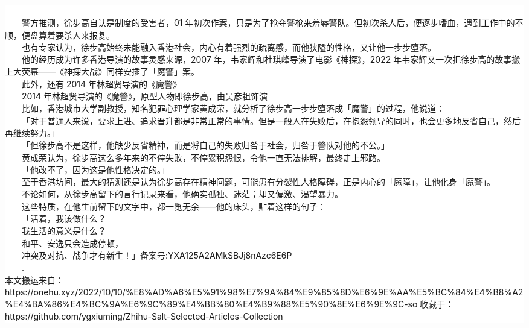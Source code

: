 <br>   
&emsp;&emsp;警方推测，徐步高自认是制度的受害者，01 年初次作案，只是为了抢夺警枪来羞辱警队。但初次杀人后，便逐步嗜血，遇到工作中的不顺，便盘算着要杀人来报复。  
<br>   
&emsp;&emsp;也有专家认为，徐步高始终未能融入香港社会，内心有着强烈的疏离感，而他狭隘的性格，又让他一步步堕落。  
<br>   
&emsp;&emsp;他的经历成为许多香港导演的故事灵感来源，2007 年，韦家辉和杜琪峰导演了电影《神探》，2022 年韦家辉又一次把徐步高的故事搬上大荧幕——《神探大战》同样安插了「魔警」案。  
<br>   
&emsp;&emsp;此外，还有 2014 年林超贤导演的《魔警》  
<br>   
&emsp;&emsp;2014 年林超贤导演的《魔警》，原型人物即徐步高，由吴彦祖饰演  
<br>   
&emsp;&emsp;比如，香港城市大学副教授，知名犯罪心理学家黄成荣，就分析了徐步高一步步堕落成「魔警」的过程，他说道：  
<br>   
&emsp;&emsp;「对于普通人来说，要求上进、追求晋升都是非常正常的事情。但是一般人在失败后，在抱怨领导的同时，也会更多地反省自己，然后再继续努力。」  
<br>   
&emsp;&emsp;「但徐步高不是这样，他缺少反省精神，而是将自己的失败归咎于社会，归咎于警队对他的不公。」  
<br>   
&emsp;&emsp;黄成荣认为，徐步高这么多年来的不停失败，不停累积怨恨，令他一直无法排解，最终走上邪路。  
<br>   
&emsp;&emsp;「他改不了，因为这是他性格决定的。」  
<br>   
&emsp;&emsp;至于香港坊间，最大的猜测还是认为徐步高存在精神问题，可能患有分裂性人格障碍，正是内心的「魔障」，让他化身「魔警」。  
<br>   
&emsp;&emsp;不论如何，从徐步高留下的言行记录来看，他确实孤独、迷茫；却又偏激、渴望暴力。  
<br>   
&emsp;&emsp;这些特质，在他生前留下的文字中，都一览无余——他的床头，贴着这样的句子：  
<br>   
&emsp;&emsp;「活着，我该做什么？  
<br>   
&emsp;&emsp;我生活的意义是什么？  
<br>   
&emsp;&emsp;和平、安逸只会造成停顿，  
<br>   
&emsp;&emsp;冲突及对抗、战争才有新生！」备案号:YXA125A2AMkSBJj8nAzc6E6P  
<br>   
&emsp;&emsp;.  
<br>   
本文搬运来自：https://onehu.xyz/2022/10/10/%E8%AD%A6%E5%91%98%E7%9A%84%E9%85%8D%E6%9E%AA%E5%BC%84%E4%B8%A2%E4%BA%86%E4%BC%9A%E6%9C%89%E4%BB%80%E4%B9%88%E5%90%8E%E6%9E%9C-so  
收藏于：https://github.com/ygxiuming/Zhihu-Salt-Selected-Articles-Collection